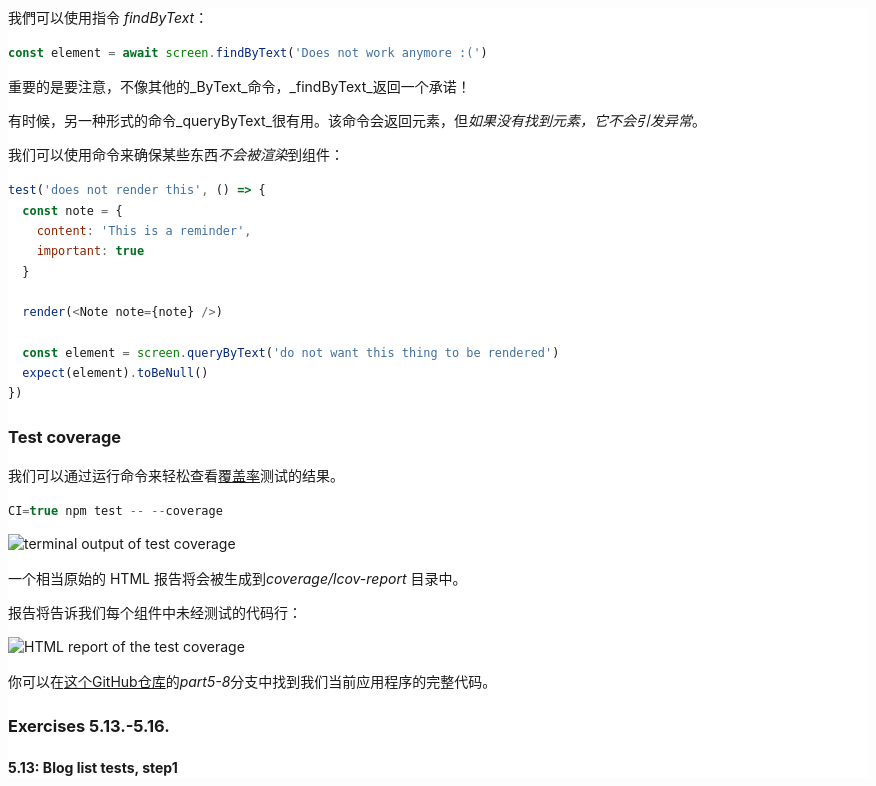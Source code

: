 我們可以使用指令 _findByText_：

```js
const element = await screen.findByText('Does not work anymore :(')
```


重要的是要注意，不像其他的_ByText_命令，_findByText_返回一个承诺！


有时候，另一种形式的命令_queryByText_很有用。该命令会返回元素，但<i>如果没有找到元素，它不会引发异常</i>。


我们可以使用命令来确保某些东西<i>不会被渲染</i>到组件：

```js
test('does not render this', () => {
  const note = {
    content: 'This is a reminder',
    important: true
  }

  render(<Note note={note} />)

  const element = screen.queryByText('do not want this thing to be rendered')
  expect(element).toBeNull()
})
```

### Test coverage


我们可以通过运行命令来轻松查看[覆盖率](https://github.com/facebookincubator/create-react-app/blob/ed5c48c81b2139b4414810e1efe917e04c96ee8d/packages/react-scripts/template/README.md#coverage-reporting)测试的结果。

```js
CI=true npm test -- --coverage
```

![terminal output of test coverage](../../images/5/18ea.png)


一个相当原始的 HTML 报告将会被生成到<i>coverage/lcov-report</i> 目录中。

报告将告诉我们每个组件中未经测试的代码行：

![HTML report of the test coverage](../../images/5/19ea.png)


你可以在[这个GitHub仓库](https://github.com/fullstack-hy2020/part2-notes/tree/part5-8)的<i>part5-8</i>分支中找到我们当前应用程序的完整代码。
</div>

<div class="tasks">

### Exercises 5.13.-5.16.

#### 5.13: Blog list tests, step1

